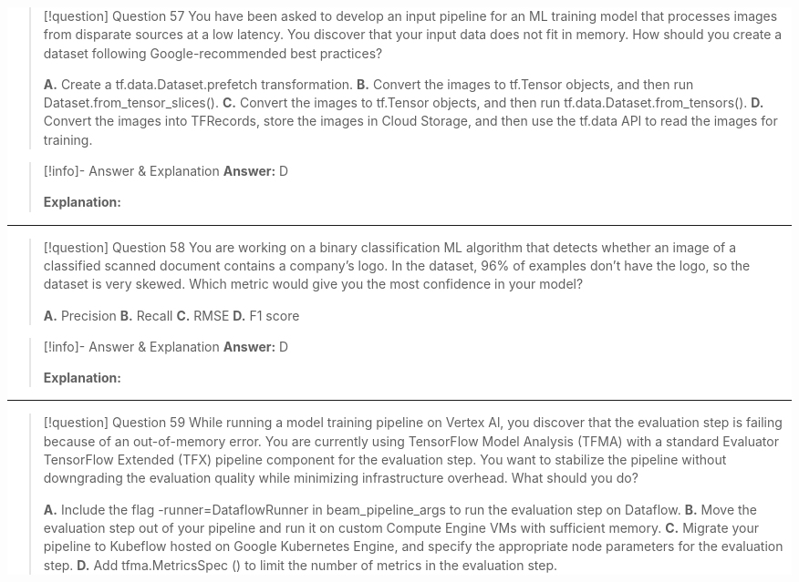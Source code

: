> [!question] Question 57
> You have been asked to develop an input pipeline for an ML training model that processes images from disparate sources at a low latency. You discover that your input data does not fit in memory. How should you create a dataset following Google-recommended best practices?
>
> **A.** Create a tf.data.Dataset.prefetch transformation.
> **B.** Convert the images to tf.Tensor objects, and then run Dataset.from_tensor_slices().
> **C.** Convert the images to tf.Tensor objects, and then run tf.data.Dataset.from_tensors().
> **D.** Convert the images into TFRecords, store the images in Cloud Storage, and then use the tf.data API to read the images for training.

> [!info]- Answer & Explanation
> **Answer:** D
> 
> 
> **Explanation:**
> 

---

> [!question] Question 58
> You are working on a binary classification ML algorithm that detects whether an image of a classified scanned document contains a company’s logo. In the dataset, 96% of examples don’t have the logo, so the dataset is very skewed. Which metric would give you the most confidence in your model?
>
> **A.** Precision
> **B.** Recall
> **C.** RMSE
> **D.** F1 score

> [!info]- Answer & Explanation
> **Answer:** D
> 
> 
> **Explanation:**
> 

---

> [!question] Question 59
> While running a model training pipeline on Vertex Al, you discover that the evaluation step is failing because of an out-of-memory error. You are currently using TensorFlow Model Analysis (TFMA) with a standard Evaluator TensorFlow Extended (TFX) pipeline component for the evaluation step. You want to stabilize the pipeline without downgrading the evaluation quality while minimizing infrastructure overhead. What should you do?
>
> **A.** Include the flag -runner=DataflowRunner in beam_pipeline_args to run the evaluation step on Dataflow.
> **B.** Move the evaluation step out of your pipeline and run it on custom Compute Engine VMs with sufficient memory.
> **C.** Migrate your pipeline to Kubeflow hosted on Google Kubernetes Engine, and specify the appropriate node parameters for the evaluation step.
> **D.** Add tfma.MetricsSpec () to limit the number of metrics in the evaluation step.
